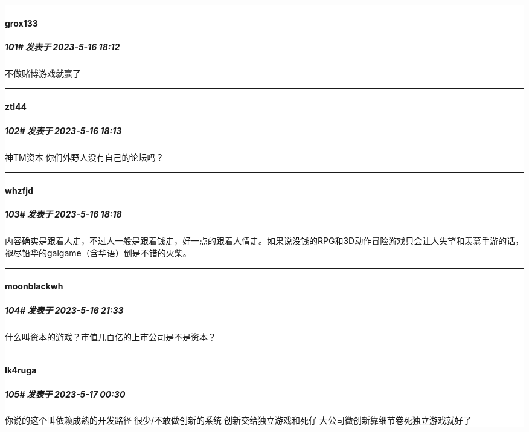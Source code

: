 *****

####  grox133  
##### 101#       发表于 2023-5-16 18:12

不做赌博游戏就赢了

*****

####  ztl44  
##### 102#       发表于 2023-5-16 18:13

神TM资本 你们外野人没有自己的论坛吗？


*****

####  whzfjd  
##### 103#       发表于 2023-5-16 18:18

内容确实是跟着人走，不过人一般是跟着钱走，好一点的跟着人情走。如果说没钱的RPG和3D动作冒险游戏只会让人失望和羡慕手游的话，褪尽铅华的galgame（含华语）倒是不错的火柴。


*****

####  moonblackwh  
##### 104#       发表于 2023-5-16 21:33

什么叫资本的游戏？市值几百亿的上市公司是不是资本？


*****

####  Ik4ruga  
##### 105#       发表于 2023-5-17 00:30

你说的这个叫依赖成熟的开发路径
很少/不敢做创新的系统
创新交给独立游戏和死仔
大公司微创新靠细节卷死独立游戏就好了

